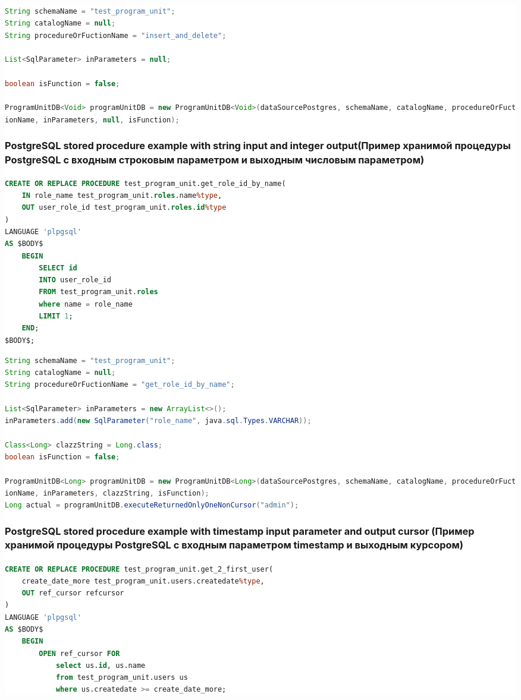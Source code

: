 ```java
String schemaName = "test_program_unit";
String catalogName = null;
String procedureOrFuctionName = "insert_and_delete";
		
List<SqlParameter> inParameters = null;

boolean isFunction = false;

ProgramUnitDB<Void> programUnitDB = new ProgramUnitDB<Void>(dataSourcePostgres, schemaName, catalogName, procedureOrFuctionName, inParameters, null, isFunction);
```

### PostgreSQL stored procedure example with string input and integer output(Пример хранимой процедуры PostgreSQL c входным строковым параметром и выходным числовым параметром)

```sql
CREATE OR REPLACE PROCEDURE test_program_unit.get_role_id_by_name(
	IN role_name test_program_unit.roles.name%type,
	OUT user_role_id test_program_unit.roles.id%type
)
LANGUAGE 'plpgsql'
AS $BODY$
	BEGIN
		SELECT id
		INTO user_role_id
		FROM test_program_unit.roles
		where name = role_name
		LIMIT 1;
	END;
$BODY$;
```

```java
String schemaName = "test_program_unit";
String catalogName = null;
String procedureOrFuctionName = "get_role_id_by_name";
		
List<SqlParameter> inParameters = new ArrayList<>();
inParameters.add(new SqlParameter("role_name", java.sql.Types.VARCHAR));

Class<Long> clazzString = Long.class;
boolean isFunction = false;

ProgramUnitDB<Long> programUnitDB = new ProgramUnitDB<Long>(dataSourcePostgres, schemaName, catalogName, procedureOrFuctionName, inParameters, clazzString, isFunction);
Long actual = programUnitDB.executeReturnedOnlyOneNonCursor("admin");
```


### PostgreSQL stored procedure example with timestamp input parameter and output cursor (Пример хранимой процедуры PostgreSQL c входным параметром timestamp и выходным курсором)
```sql
CREATE OR REPLACE PROCEDURE test_program_unit.get_2_first_user(
	create_date_more test_program_unit.users.createdate%type,
	OUT ref_cursor refcursor
)
LANGUAGE 'plpgsql'
AS $BODY$
	BEGIN
		OPEN ref_cursor FOR
			select us.id, us.name
			from test_program_unit.users us
			where us.createdate >= create_date_more;
```